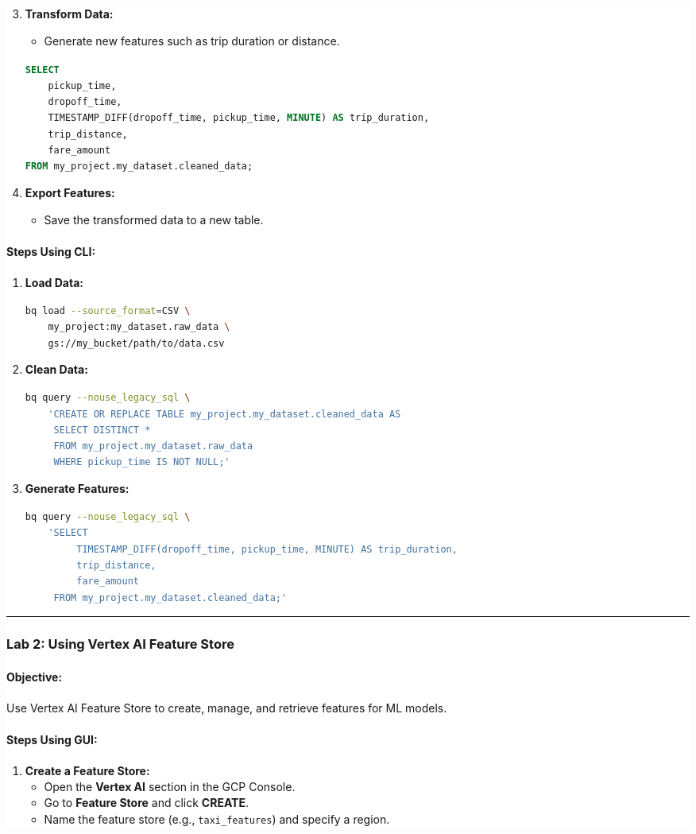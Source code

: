 3. **Transform Data:**
   - Generate new features such as trip duration or distance.
   ```sql
   SELECT 
       pickup_time, 
       dropoff_time,
       TIMESTAMP_DIFF(dropoff_time, pickup_time, MINUTE) AS trip_duration,
       trip_distance,
       fare_amount
   FROM my_project.my_dataset.cleaned_data;
   ```

4. **Export Features:**
   - Save the transformed data to a new table.

#### **Steps Using CLI:**
1. **Load Data:**
   ```bash
   bq load --source_format=CSV \
       my_project:my_dataset.raw_data \
       gs://my_bucket/path/to/data.csv
   ```

2. **Clean Data:**
   ```bash
   bq query --nouse_legacy_sql \
       'CREATE OR REPLACE TABLE my_project.my_dataset.cleaned_data AS
        SELECT DISTINCT * 
        FROM my_project.my_dataset.raw_data
        WHERE pickup_time IS NOT NULL;'
   ```

3. **Generate Features:**
   ```bash
   bq query --nouse_legacy_sql \
       'SELECT 
            TIMESTAMP_DIFF(dropoff_time, pickup_time, MINUTE) AS trip_duration,
            trip_distance,
            fare_amount
        FROM my_project.my_dataset.cleaned_data;'
   ```

---

### **Lab 2: Using Vertex AI Feature Store**

#### **Objective:**
Use Vertex AI Feature Store to create, manage, and retrieve features for ML models.

#### **Steps Using GUI:**
1. **Create a Feature Store:**
   - Open the **Vertex AI** section in the GCP Console.
   - Go to **Feature Store** and click **CREATE**.
   - Name the feature store (e.g., `taxi_features`) and specify a region.
